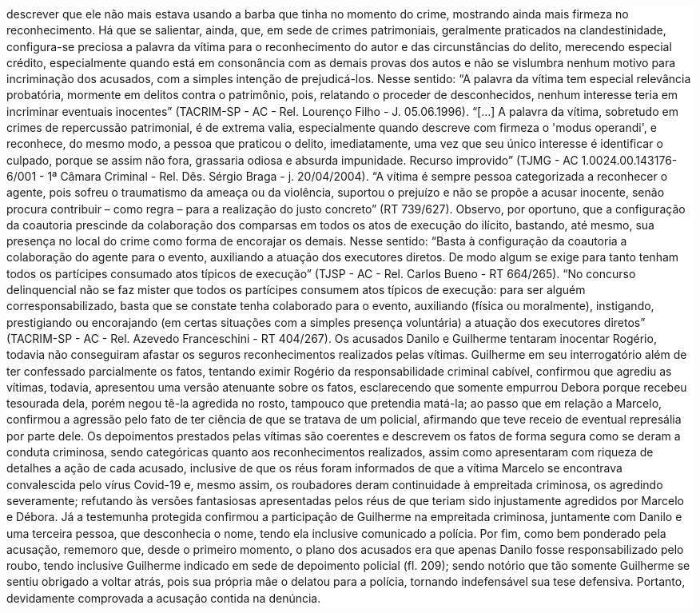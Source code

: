 descrever que ele não mais estava usando a barba que tinha no momento do crime, 
mostrando ainda mais firmeza no reconhecimento.
Há que se salientar, ainda, que, em sede de crimes patrimoniais, geralmente 
praticados na clandestinidade, configura-se preciosa a palavra da vítima para o 
reconhecimento do autor e das circunstâncias do delito, merecendo especial crédito,
especialmente quando está em consonância com as demais provas dos autos e não se 
vislumbra nenhum motivo para incriminação dos acusados, com a simples intenção de 
prejudicá-los.
Nesse sentido:
“A palavra da vítima tem especial relevância probatória, mormente em delitos contra
o patrimônio, pois, relatando o proceder de desconhecidos, nenhum interesse teria 
em incriminar eventuais inocentes” (TACRIM-SP - AC - Rel. Lourenço Filho - J. 
05.06.1996).
“[...] A palavra da vítima, sobretudo em crimes de repercussão patrimonial, é de 
extrema valia, especialmente quando descreve com firmeza o 'modus operandi', e 
reconhece, do mesmo modo, a pessoa que praticou o delito, imediatamente, uma vez 
que seu único interesse é identificar o culpado, porque se assim não fora, 
grassaria odiosa e absurda impunidade. Recurso improvido” (TJMG - AC 
1.0024.00.143176-6/001 - 1ª Câmara Criminal - Rel. Dês. Sérgio Braga - j. 
20/04/2004).
“A vítima é sempre pessoa categorizada a reconhecer o agente, pois sofreu o 
traumatismo da ameaça ou da violência, suportou o prejuízo e não se propõe a acusar
inocente, senão procura contribuir – como regra – para a realização do justo 
concreto” (RT 739/627).
Observo, por oportuno, que a configuração da coautoria prescinde da colaboração dos
comparsas em todos os atos de execução do ilícito, bastando, até mesmo, sua 
presença no local do crime como forma de encorajar os demais.
Nesse sentido:
“Basta à configuração da coautoria a colaboração do agente para o evento, 
auxiliando a atuação dos executores diretos. De modo algum se exige para tanto 
tenham todos os partícipes consumado atos típicos de execução” (TJSP - AC - Rel. 
Carlos Bueno - RT 664/265).
“No concurso delinquencial não se faz mister que todos os partícipes consumem atos 
típicos de execução: para ser alguém corresponsabilizado, basta que se constate 
tenha colaborado para o evento, auxiliando (física ou moralmente), instigando, 
prestigiando ou encorajando (em certas situações com a simples presença voluntária)
a atuação dos executores diretos” (TACRIM-SP - AC - Rel. Azevedo Franceschini - RT 
404/267).
Os acusados Danilo e Guilherme tentaram inocentar Rogério, todavia não conseguiram 
afastar os seguros reconhecimentos realizados pelas vítimas.
Guilherme em seu interrogatório além de ter confessado parcialmente os fatos, 
tentando eximir Rogério da responsabilidade criminal cabível, confirmou que agrediu
as vítimas, todavia, apresentou uma versão atenuante sobre os fatos, esclarecendo 
que somente empurrou Debora porque recebeu tesourada dela, porém negou tê-la 
agredida no rosto, tampouco que pretendia matá-la; ao passo que em relação a 
Marcelo, confirmou a agressão pelo fato de ter ciência de que se tratava de um policial, afirmando que teve receio de eventual represália por parte dele.
Os depoimentos prestados pelas vítimas são coerentes e descrevem os fatos de forma 
segura como se deram a conduta criminosa, sendo categóricas quanto aos 
reconhecimentos realizados, assim como apresentaram com riqueza de detalhes a ação 
de cada acusado, inclusive de que os réus foram informados de que a vítima Marcelo 
se encontrava convalescida pelo vírus Covid-19 e, mesmo assim, os roubadores deram 
continuidade à empreitada criminosa, os agredindo severamente; refutando às versões
fantasiosas apresentadas pelos réus de que teriam sido injustamente agredidos por 
Marcelo e Débora.
Já a testemunha protegida confirmou a participação de Guilherme na empreitada 
criminosa, juntamente com Danilo e uma terceira pessoa, que desconhecia o nome, 
tendo ela inclusive comunicado a polícia. 
Por fim, como bem ponderado pela acusação, rememoro que, desde o primeiro momento, 
o plano dos acusados era que apenas Danilo fosse responsabilizado pelo roubo, tendo
inclusive Guilherme indicado em sede de depoimento policial (fl. 209); sendo 
notório que tão somente Guilherme se sentiu obrigado a voltar atrás, pois sua 
própria mãe o delatou para a polícia, tornando indefensável sua tese defensiva.
Portanto, devidamente comprovada a acusação contida na denúncia.